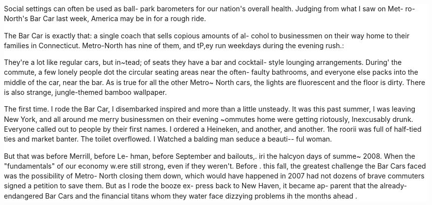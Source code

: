 Social settings can often be used as ball-
park barometers for our nation's overall 
health. Judging from what I saw on Met-
ro-North's Bar Car last week, America 
may be in for a rough ride. 


The Bar Car is exactly that: a single 
coach that sells copious amounts of al-
cohol to businessmen on their way 
home to their families in Connecticut. 
Metro-North has nine of them, and tP,ey 
run weekdays during the evening rush.: 


They're a lot like regular cars, but in~tead; 
of seats they have a bar and cocktail-
style lounging arrangements. During' 
the commute, a few lonely people dot 
the circular seating areas near the often-
faulty bathrooms, and everyone else 
packs into the middle of the car, near the 
bar. As is true for all the other Metro~ 
North cars, the lights are fluorescent and 
the floor is dirty. There is also strange, 
jungle-themed bamboo wallpaper. 


The first time. I rode the Bar Car, I 
disembarked inspired and more than a 
little unsteady. It was this past summer, 
I was leaving New York, and all around 
me merry businessmen on their evening 
~ommutes home were getting riotously, 
Inexcusably drunk. Everyone called out 
to people by their first names. I ordered 
a Heineken, and another, and another. 
1he roorii was full of half-tied ties and 
market banter. The toilet overflowed. I 
Watched a balding man seduce a beauti--
ful woman. 


But that was before Merrill, before Le-
hman, before September and bailouts,. iri 
the halcyon days of summe~ 2008. When 
the "fundamentals" of our economy w.ere 
still strong, even if they weren't. Before . 
this fall, the greatest challenge the Bar 
Cars faced was the possibility of Metro-
North closing them down, which would 
have happened in 2007 had not dozens 
of brave commuters signed a petition to 
save them. But as I rode the booze ex-
press back to New Haven, it became ap-
parent that the already-endangered Bar 
Cars and the financial titans whom 
they water 
face dizzying problems ih 
the months ahead . 
